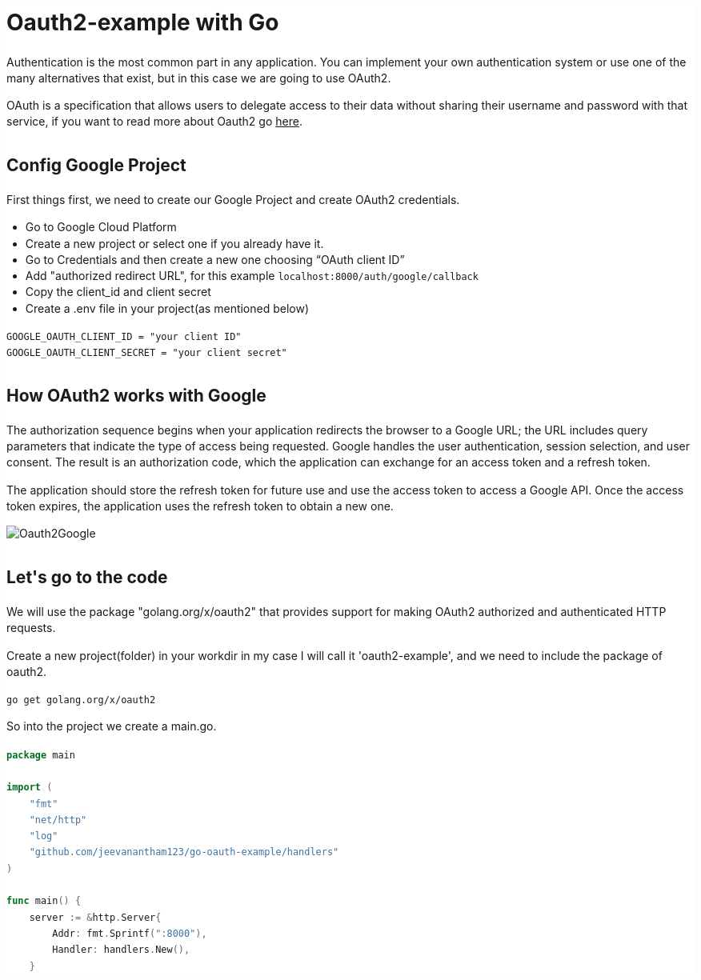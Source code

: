 # Oauth2-example with Go
Authentication is the most common part in any application. You can implement your own authentication system or use one of the many alternatives that exist, but in this case we are going to use OAuth2.

OAuth is a specification that allows users to delegate access to their data without sharing
their username and password with that service, if you want to read more about Oauth2 go [here](https://oauth.net/2/).
 
 
## Config Google Project
First things first, we need to create our Google Project and create OAuth2 credentials.

* Go to Google Cloud Platform
* Create a new project or select one if you already have it.
* Go to Credentials and then create a new one choosing  “OAuth client ID”
* Add "authorized redirect URL", for this example `localhost:8000/auth/google/callback`
* Copy the client_id and client secret
* Create a .env file in your project(as mentioned below)
```.env
GOOGLE_OAUTH_CLIENT_ID = "your client ID"
GOOGLE_OAUTH_CLIENT_SECRET = "your client secret"
```

## How OAuth2 works with Google
The authorization sequence begins when your application redirects the browser to a Google URL; the URL includes query parameters that indicate the type of access being requested. Google handles the user authentication, session selection, and user consent. The result is an authorization code, which the application can exchange for an access token and a refresh token.

The application should store the refresh token for future use and use the access token to access a Google API. Once the access token expires, the application uses the refresh token to obtain a new one.

![Oauth2Google](https://developers.google.com/accounts/images/webflow.png)

## Let's go to the code
We will use the package "golang.org/x/oauth2" that provides support for making OAuth2 authorized and authenticated HTTP requests.

Create a new project(folder) in your workdir in my case I will call it 'oauth2-example', and we need to include the package of oauth2.

`go get golang.org/x/oauth2`


So into the project we create a main.go.

```go
package main

import (
	"fmt"
	"net/http"
	"log"
	"github.com/jeevanantham123/go-oauth-example/handlers"
)

func main() {
	server := &http.Server{
		Addr: fmt.Sprintf(":8000"),
		Handler: handlers.New(),
	}

```